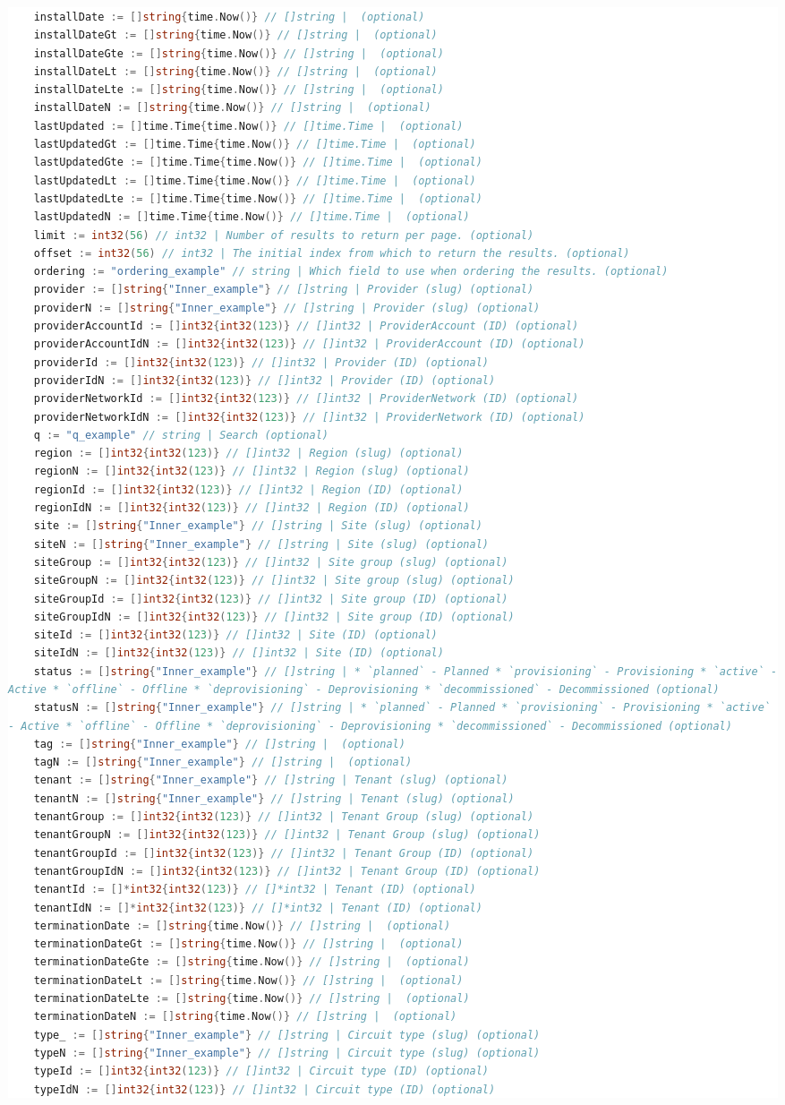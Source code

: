 ```go
    installDate := []string{time.Now()} // []string |  (optional)
    installDateGt := []string{time.Now()} // []string |  (optional)
    installDateGte := []string{time.Now()} // []string |  (optional)
    installDateLt := []string{time.Now()} // []string |  (optional)
    installDateLte := []string{time.Now()} // []string |  (optional)
    installDateN := []string{time.Now()} // []string |  (optional)
    lastUpdated := []time.Time{time.Now()} // []time.Time |  (optional)
    lastUpdatedGt := []time.Time{time.Now()} // []time.Time |  (optional)
    lastUpdatedGte := []time.Time{time.Now()} // []time.Time |  (optional)
    lastUpdatedLt := []time.Time{time.Now()} // []time.Time |  (optional)
    lastUpdatedLte := []time.Time{time.Now()} // []time.Time |  (optional)
    lastUpdatedN := []time.Time{time.Now()} // []time.Time |  (optional)
    limit := int32(56) // int32 | Number of results to return per page. (optional)
    offset := int32(56) // int32 | The initial index from which to return the results. (optional)
    ordering := "ordering_example" // string | Which field to use when ordering the results. (optional)
    provider := []string{"Inner_example"} // []string | Provider (slug) (optional)
    providerN := []string{"Inner_example"} // []string | Provider (slug) (optional)
    providerAccountId := []int32{int32(123)} // []int32 | ProviderAccount (ID) (optional)
    providerAccountIdN := []int32{int32(123)} // []int32 | ProviderAccount (ID) (optional)
    providerId := []int32{int32(123)} // []int32 | Provider (ID) (optional)
    providerIdN := []int32{int32(123)} // []int32 | Provider (ID) (optional)
    providerNetworkId := []int32{int32(123)} // []int32 | ProviderNetwork (ID) (optional)
    providerNetworkIdN := []int32{int32(123)} // []int32 | ProviderNetwork (ID) (optional)
    q := "q_example" // string | Search (optional)
    region := []int32{int32(123)} // []int32 | Region (slug) (optional)
    regionN := []int32{int32(123)} // []int32 | Region (slug) (optional)
    regionId := []int32{int32(123)} // []int32 | Region (ID) (optional)
    regionIdN := []int32{int32(123)} // []int32 | Region (ID) (optional)
    site := []string{"Inner_example"} // []string | Site (slug) (optional)
    siteN := []string{"Inner_example"} // []string | Site (slug) (optional)
    siteGroup := []int32{int32(123)} // []int32 | Site group (slug) (optional)
    siteGroupN := []int32{int32(123)} // []int32 | Site group (slug) (optional)
    siteGroupId := []int32{int32(123)} // []int32 | Site group (ID) (optional)
    siteGroupIdN := []int32{int32(123)} // []int32 | Site group (ID) (optional)
    siteId := []int32{int32(123)} // []int32 | Site (ID) (optional)
    siteIdN := []int32{int32(123)} // []int32 | Site (ID) (optional)
    status := []string{"Inner_example"} // []string | * `planned` - Planned * `provisioning` - Provisioning * `active` - Active * `offline` - Offline * `deprovisioning` - Deprovisioning * `decommissioned` - Decommissioned (optional)
    statusN := []string{"Inner_example"} // []string | * `planned` - Planned * `provisioning` - Provisioning * `active` - Active * `offline` - Offline * `deprovisioning` - Deprovisioning * `decommissioned` - Decommissioned (optional)
    tag := []string{"Inner_example"} // []string |  (optional)
    tagN := []string{"Inner_example"} // []string |  (optional)
    tenant := []string{"Inner_example"} // []string | Tenant (slug) (optional)
    tenantN := []string{"Inner_example"} // []string | Tenant (slug) (optional)
    tenantGroup := []int32{int32(123)} // []int32 | Tenant Group (slug) (optional)
    tenantGroupN := []int32{int32(123)} // []int32 | Tenant Group (slug) (optional)
    tenantGroupId := []int32{int32(123)} // []int32 | Tenant Group (ID) (optional)
    tenantGroupIdN := []int32{int32(123)} // []int32 | Tenant Group (ID) (optional)
    tenantId := []*int32{int32(123)} // []*int32 | Tenant (ID) (optional)
    tenantIdN := []*int32{int32(123)} // []*int32 | Tenant (ID) (optional)
    terminationDate := []string{time.Now()} // []string |  (optional)
    terminationDateGt := []string{time.Now()} // []string |  (optional)
    terminationDateGte := []string{time.Now()} // []string |  (optional)
    terminationDateLt := []string{time.Now()} // []string |  (optional)
    terminationDateLte := []string{time.Now()} // []string |  (optional)
    terminationDateN := []string{time.Now()} // []string |  (optional)
    type_ := []string{"Inner_example"} // []string | Circuit type (slug) (optional)
    typeN := []string{"Inner_example"} // []string | Circuit type (slug) (optional)
    typeId := []int32{int32(123)} // []int32 | Circuit type (ID) (optional)
    typeIdN := []int32{int32(123)} // []int32 | Circuit type (ID) (optional)
```